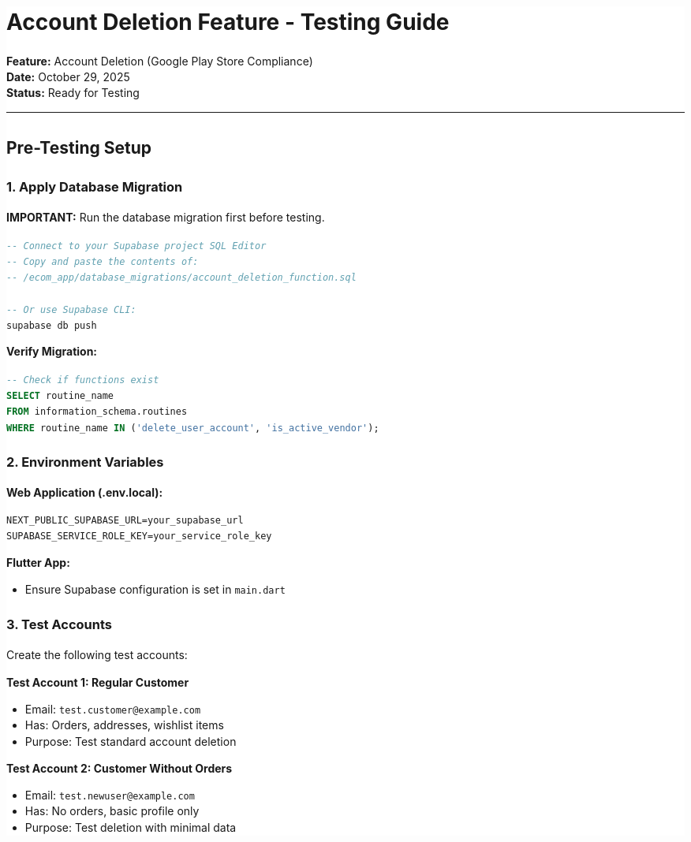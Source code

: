# Account Deletion Feature - Testing Guide

**Feature:** Account Deletion (Google Play Store Compliance)  
**Date:** October 29, 2025  
**Status:** Ready for Testing

---

## Pre-Testing Setup

### 1. Apply Database Migration

**IMPORTANT:** Run the database migration first before testing.

```sql
-- Connect to your Supabase project SQL Editor
-- Copy and paste the contents of:
-- /ecom_app/database_migrations/account_deletion_function.sql

-- Or use Supabase CLI:
supabase db push
```

**Verify Migration:**
```sql
-- Check if functions exist
SELECT routine_name 
FROM information_schema.routines 
WHERE routine_name IN ('delete_user_account', 'is_active_vendor');
```

### 2. Environment Variables

**Web Application (.env.local):**
```env
NEXT_PUBLIC_SUPABASE_URL=your_supabase_url
SUPABASE_SERVICE_ROLE_KEY=your_service_role_key
```

**Flutter App:**
- Ensure Supabase configuration is set in `main.dart`

### 3. Test Accounts

Create the following test accounts:

**Test Account 1: Regular Customer**
- Email: `test.customer@example.com`
- Has: Orders, addresses, wishlist items
- Purpose: Test standard account deletion

**Test Account 2: Customer Without Orders**
- Email: `test.newuser@example.com`
- Has: No orders, basic profile only
- Purpose: Test deletion with minimal data
